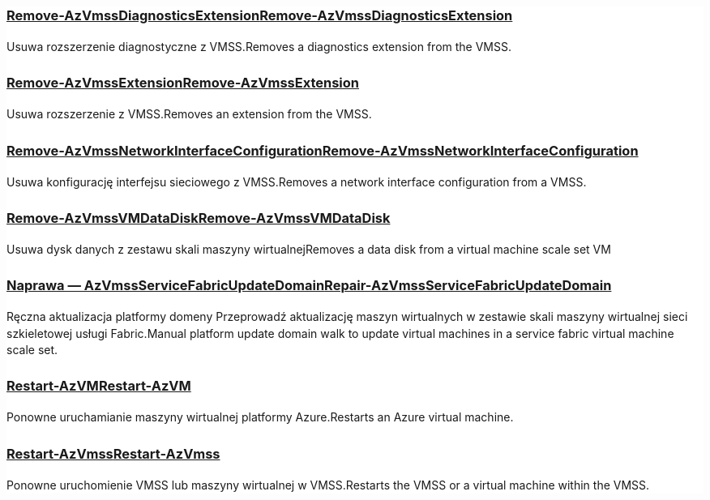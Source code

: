 ### [<span data-ttu-id="e8f13-365">Remove-AzVmssDiagnosticsExtension</span><span class="sxs-lookup"><span data-stu-id="e8f13-365">Remove-AzVmssDiagnosticsExtension</span></span>](Remove-AzVmssDiagnosticsExtension.md)
<span data-ttu-id="e8f13-366">Usuwa rozszerzenie diagnostyczne z VMSS.</span><span class="sxs-lookup"><span data-stu-id="e8f13-366">Removes a diagnostics extension from the VMSS.</span></span>

### [<span data-ttu-id="e8f13-367">Remove-AzVmssExtension</span><span class="sxs-lookup"><span data-stu-id="e8f13-367">Remove-AzVmssExtension</span></span>](Remove-AzVmssExtension.md)
<span data-ttu-id="e8f13-368">Usuwa rozszerzenie z VMSS.</span><span class="sxs-lookup"><span data-stu-id="e8f13-368">Removes an extension from the VMSS.</span></span>

### [<span data-ttu-id="e8f13-369">Remove-AzVmssNetworkInterfaceConfiguration</span><span class="sxs-lookup"><span data-stu-id="e8f13-369">Remove-AzVmssNetworkInterfaceConfiguration</span></span>](Remove-AzVmssNetworkInterfaceConfiguration.md)
<span data-ttu-id="e8f13-370">Usuwa konfigurację interfejsu sieciowego z VMSS.</span><span class="sxs-lookup"><span data-stu-id="e8f13-370">Removes a network interface configuration from a VMSS.</span></span>

### [<span data-ttu-id="e8f13-371">Remove-AzVmssVMDataDisk</span><span class="sxs-lookup"><span data-stu-id="e8f13-371">Remove-AzVmssVMDataDisk</span></span>](Remove-AzVmssVMDataDisk.md)
<span data-ttu-id="e8f13-372">Usuwa dysk danych z zestawu skali maszyny wirtualnej</span><span class="sxs-lookup"><span data-stu-id="e8f13-372">Removes a data disk from a virtual machine scale set VM</span></span>

### [<span data-ttu-id="e8f13-373">Naprawa — AzVmssServiceFabricUpdateDomain</span><span class="sxs-lookup"><span data-stu-id="e8f13-373">Repair-AzVmssServiceFabricUpdateDomain</span></span>](Repair-AzVmssServiceFabricUpdateDomain.md)
<span data-ttu-id="e8f13-374">Ręczna aktualizacja platformy domeny Przeprowadź aktualizację maszyn wirtualnych w zestawie skali maszyny wirtualnej sieci szkieletowej usługi Fabric.</span><span class="sxs-lookup"><span data-stu-id="e8f13-374">Manual platform update domain walk to update virtual machines in a service fabric virtual machine scale set.</span></span>

### [<span data-ttu-id="e8f13-375">Restart-AzVM</span><span class="sxs-lookup"><span data-stu-id="e8f13-375">Restart-AzVM</span></span>](Restart-AzVM.md)
<span data-ttu-id="e8f13-376">Ponowne uruchamianie maszyny wirtualnej platformy Azure.</span><span class="sxs-lookup"><span data-stu-id="e8f13-376">Restarts an Azure virtual machine.</span></span>

### [<span data-ttu-id="e8f13-377">Restart-AzVmss</span><span class="sxs-lookup"><span data-stu-id="e8f13-377">Restart-AzVmss</span></span>](Restart-AzVmss.md)
<span data-ttu-id="e8f13-378">Ponowne uruchomienie VMSS lub maszyny wirtualnej w VMSS.</span><span class="sxs-lookup"><span data-stu-id="e8f13-378">Restarts the VMSS or a virtual machine within the VMSS.</span></span>
